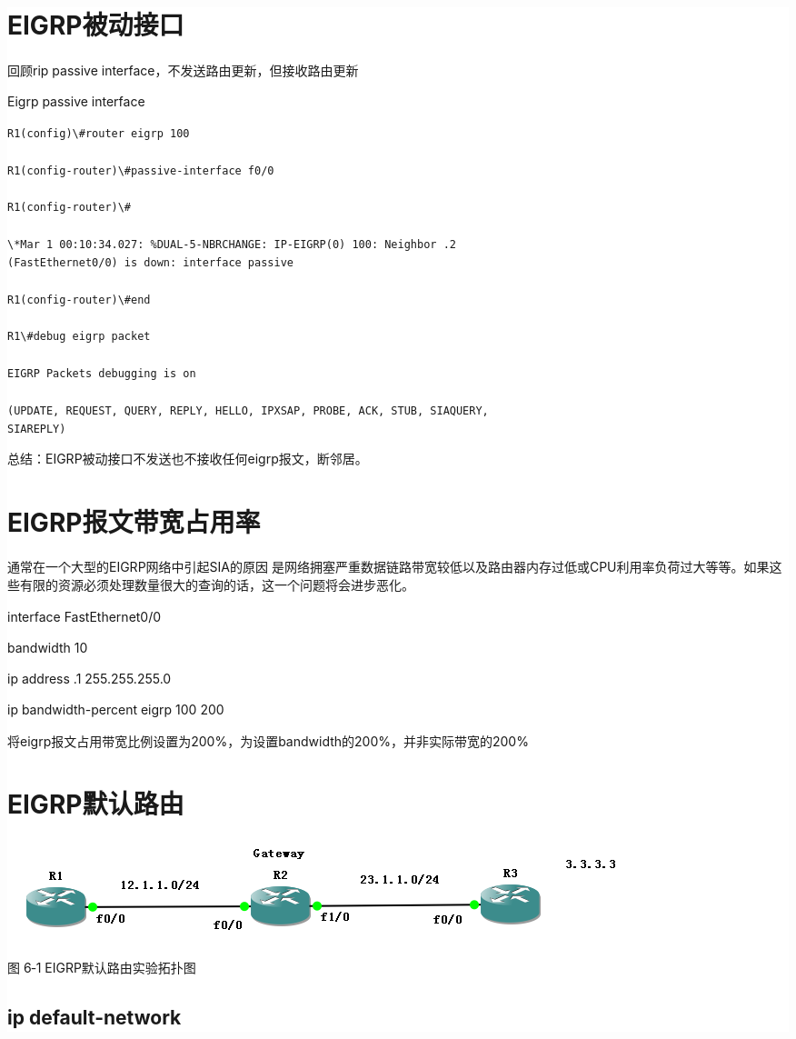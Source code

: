 EIGRP被动接口
=============

回顾rip passive interface，不发送路由更新，但接收路由更新

Eigrp passive interface
```
R1(config)\#router eigrp 100

R1(config-router)\#passive-interface f0/0

R1(config-router)\#

\*Mar 1 00:10:34.027: %DUAL-5-NBRCHANGE: IP-EIGRP(0) 100: Neighbor .2
(FastEthernet0/0) is down: interface passive

R1(config-router)\#end

R1\#debug eigrp packet

EIGRP Packets debugging is on

(UPDATE, REQUEST, QUERY, REPLY, HELLO, IPXSAP, PROBE, ACK, STUB, SIAQUERY,
SIAREPLY)
```
总结：EIGRP被动接口不发送也不接收任何eigrp报文，断邻居。

EIGRP报文带宽占用率
===================

通常在一个大型的EIGRP网络中引起SIA的原因
是网络拥塞严重数据链路带宽较低以及路由器内存过低或CPU利用率负荷过大等等。如果这些有限的资源必须处理数量很大的查询的话，这一个问题将会进步恶化。

interface FastEthernet0/0

bandwidth 10

ip address .1 255.255.255.0

ip bandwidth-percent eigrp 100 200

将eigrp报文占用带宽比例设置为200%，为设置bandwidth的200%，并非实际带宽的200%

EIGRP默认路由
=============

![](CCNPDAY4/b3eaecfa0e8faaff7278f1c089f6d2f0.png)

图 6‑1 EIGRP默认路由实验拓扑图

ip default-network
------------------
